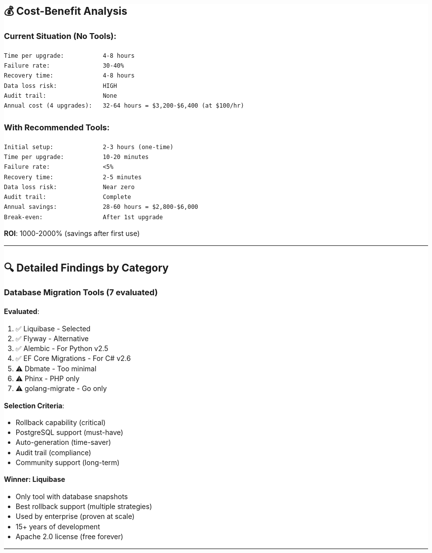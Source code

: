 
## 💰 Cost-Benefit Analysis

### Current Situation (No Tools):
```
Time per upgrade:           4-8 hours
Failure rate:               30-40%
Recovery time:              4-8 hours
Data loss risk:             HIGH
Audit trail:                None
Annual cost (4 upgrades):   32-64 hours = $3,200-$6,400 (at $100/hr)
```

### With Recommended Tools:
```
Initial setup:              2-3 hours (one-time)
Time per upgrade:           10-20 minutes
Failure rate:               <5%
Recovery time:              2-5 minutes
Data loss risk:             Near zero
Audit trail:                Complete
Annual savings:             28-60 hours = $2,800-$6,000
Break-even:                 After 1st upgrade
```

**ROI**: 1000-2000% (savings after first use)

---

## 🔍 Detailed Findings by Category

### Database Migration Tools (7 evaluated)

**Evaluated**:
1. ✅ Liquibase - Selected
2. ✅ Flyway - Alternative
3. ✅ Alembic - For Python v2.5
4. ✅ EF Core Migrations - For C# v2.6
5. ⚠️ Dbmate - Too minimal
6. ⚠️ Phinx - PHP only
7. ⚠️ golang-migrate - Go only

**Selection Criteria**:
- Rollback capability (critical)
- PostgreSQL support (must-have)
- Auto-generation (time-saver)
- Audit trail (compliance)
- Community support (long-term)

**Winner: Liquibase**
- Only tool with database snapshots
- Best rollback support (multiple strategies)
- Used by enterprise (proven at scale)
- 15+ years of development
- Apache 2.0 license (free forever)

---